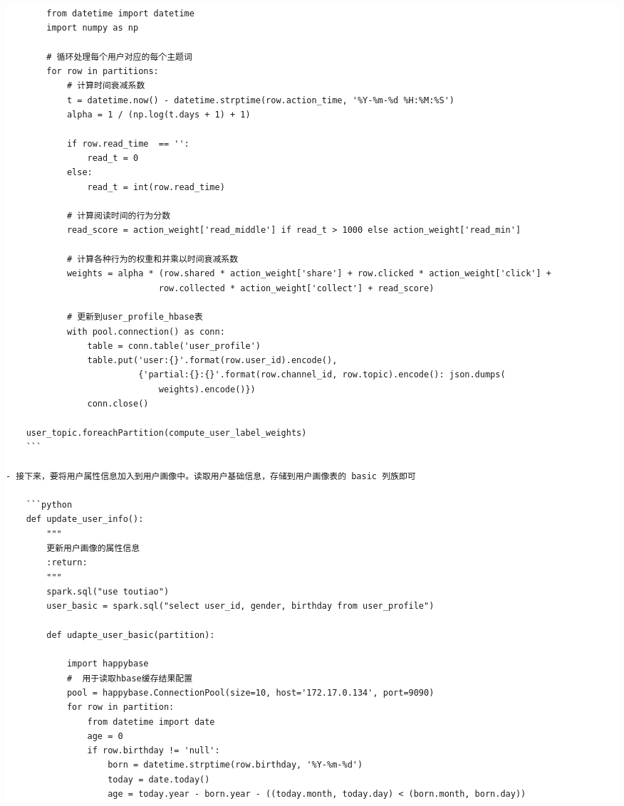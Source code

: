 		    from datetime import datetime
		    import numpy as np
		    
		    # 循环处理每个用户对应的每个主题词
		    for row in partitions:
		        # 计算时间衰减系数
		        t = datetime.now() - datetime.strptime(row.action_time, '%Y-%m-%d %H:%M:%S')
		        alpha = 1 / (np.log(t.days + 1) + 1)
		        
		        if row.read_time  == '':
		            read_t = 0
		        else:
		            read_t = int(row.read_time)
		        
		        # 计算阅读时间的行为分数
		        read_score = action_weight['read_middle'] if read_t > 1000 else action_weight['read_min']
		        
		        # 计算各种行为的权重和并乘以时间衰减系数
		        weights = alpha * (row.shared * action_weight['share'] + row.clicked * action_weight['click'] +
		                          row.collected * action_weight['collect'] + read_score)
		        
		        # 更新到user_profile_hbase表
		        with pool.connection() as conn:
		            table = conn.table('user_profile')
		            table.put('user:{}'.format(row.user_id).encode(),
		                      {'partial:{}:{}'.format(row.channel_id, row.topic).encode(): json.dumps(
		                          weights).encode()})
		            conn.close()
		
		user_topic.foreachPartition(compute_user_label_weights)
		```

	- 接下来，要将用户属性信息加入到用户画像中。读取用户基础信息，存储到用户画像表的 basic 列族即可

		```python
		def update_user_info():
		    """
		    更新用户画像的属性信息
		    :return:
		    """
		    spark.sql("use toutiao")
		    user_basic = spark.sql("select user_id, gender, birthday from user_profile")
		
		    def udapte_user_basic(partition):
		
		        import happybase
		        #  用于读取hbase缓存结果配置
		        pool = happybase.ConnectionPool(size=10, host='172.17.0.134', port=9090)
		        for row in partition:
		            from datetime import date
		            age = 0
		            if row.birthday != 'null':
		                born = datetime.strptime(row.birthday, '%Y-%m-%d')
		                today = date.today()
		                age = today.year - born.year - ((today.month, today.day) < (born.month, born.day))
		